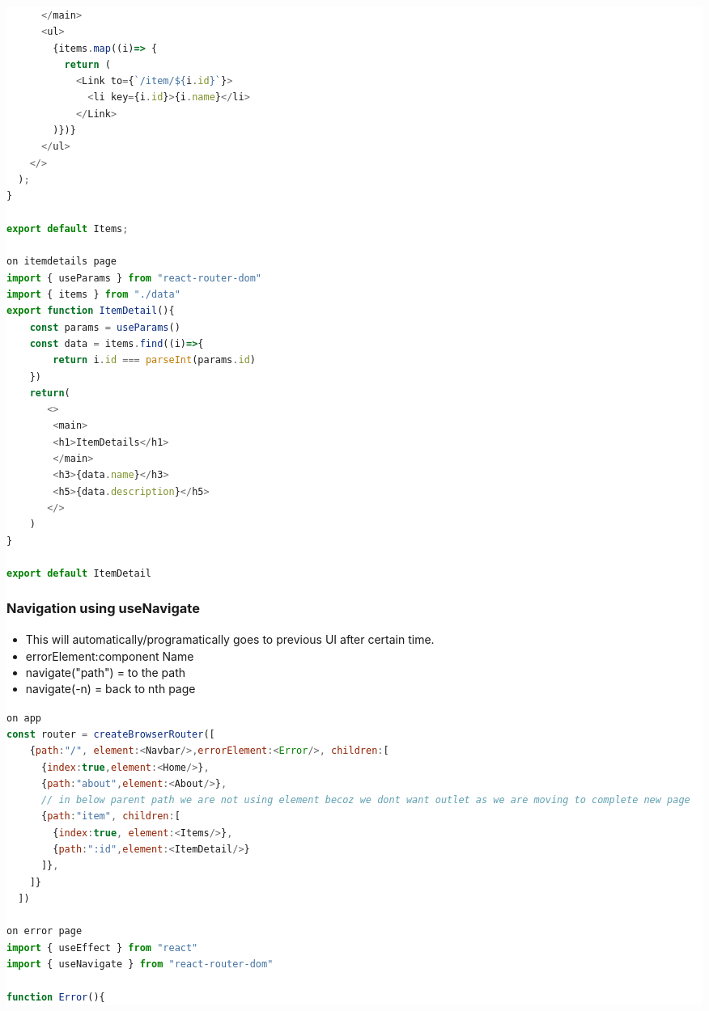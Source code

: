 ```javascript
      </main>
      <ul>
        {items.map((i)=> {
          return (
            <Link to={`/item/${i.id}`}>
              <li key={i.id}>{i.name}</li>
            </Link>
        )})}
      </ul>
    </>
  );
}

export default Items;

on itemdetails page
import { useParams } from "react-router-dom"
import { items } from "./data"
export function ItemDetail(){
    const params = useParams()
    const data = items.find((i)=>{
        return i.id === parseInt(params.id)
    })
    return(
       <>
        <main>
        <h1>ItemDetails</h1>
        </main>
        <h3>{data.name}</h3>
        <h5>{data.description}</h5>
       </>
    )
}

export default ItemDetail
```

### Navigation using useNavigate

- This will automatically/programatically goes to previous UI after certain time.
- errorElement:component Name
- navigate("path") = to the path
- navigate(-n) = back to nth page

```javascript
on app
const router = createBrowserRouter([
    {path:"/", element:<Navbar/>,errorElement:<Error/>, children:[
      {index:true,element:<Home/>},
      {path:"about",element:<About/>},
      // in below parent path we are not using element becoz we dont want outlet as we are moving to complete new page
      {path:"item", children:[
        {index:true, element:<Items/>},
        {path:":id",element:<ItemDetail/>}
      ]},
    ]}
  ])

on error page
import { useEffect } from "react"
import { useNavigate } from "react-router-dom"

function Error(){
```